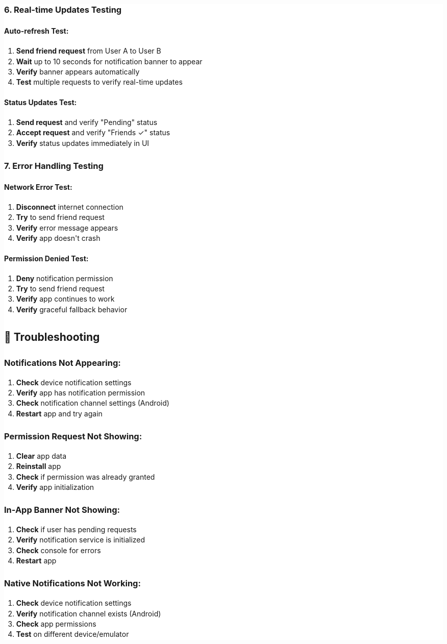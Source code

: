 ### **6. Real-time Updates Testing**

#### **Auto-refresh Test:**
1. **Send friend request** from User A to User B
2. **Wait** up to 10 seconds for notification banner to appear
3. **Verify** banner appears automatically
4. **Test** multiple requests to verify real-time updates

#### **Status Updates Test:**
1. **Send request** and verify "Pending" status
2. **Accept request** and verify "Friends ✓" status
3. **Verify** status updates immediately in UI

### **7. Error Handling Testing**

#### **Network Error Test:**
1. **Disconnect** internet connection
2. **Try** to send friend request
3. **Verify** error message appears
4. **Verify** app doesn't crash

#### **Permission Denied Test:**
1. **Deny** notification permission
2. **Try** to send friend request
3. **Verify** app continues to work
4. **Verify** graceful fallback behavior

## 🔧 **Troubleshooting**

### **Notifications Not Appearing:**
1. **Check** device notification settings
2. **Verify** app has notification permission
3. **Check** notification channel settings (Android)
4. **Restart** app and try again

### **Permission Request Not Showing:**
1. **Clear** app data
2. **Reinstall** app
3. **Check** if permission was already granted
4. **Verify** app initialization

### **In-App Banner Not Showing:**
1. **Check** if user has pending requests
2. **Verify** notification service is initialized
3. **Check** console for errors
4. **Restart** app

### **Native Notifications Not Working:**
1. **Check** device notification settings
2. **Verify** notification channel exists (Android)
3. **Check** app permissions
4. **Test** on different device/emulator

